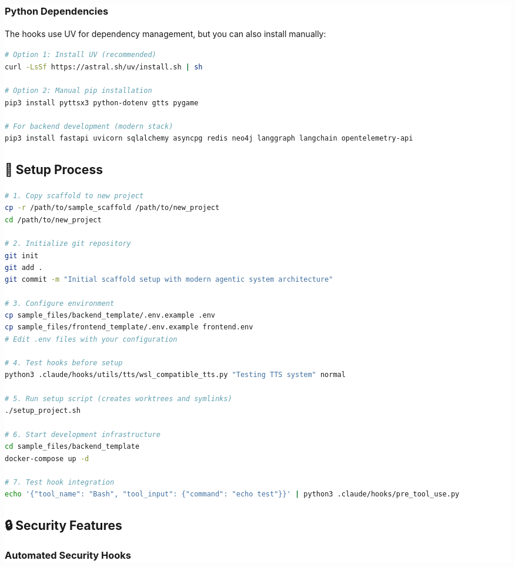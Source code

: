 ### Python Dependencies

The hooks use UV for dependency management, but you can also install manually:

```bash
# Option 1: Install UV (recommended)
curl -LsSf https://astral.sh/uv/install.sh | sh

# Option 2: Manual pip installation
pip3 install pyttsx3 python-dotenv gtts pygame

# For backend development (modern stack)
pip3 install fastapi uvicorn sqlalchemy asyncpg redis neo4j langgraph langchain opentelemetry-api
```

## 🚀 Setup Process

```bash
# 1. Copy scaffold to new project
cp -r /path/to/sample_scaffold /path/to/new_project
cd /path/to/new_project

# 2. Initialize git repository
git init
git add .
git commit -m "Initial scaffold setup with modern agentic system architecture"

# 3. Configure environment
cp sample_files/backend_template/.env.example .env
cp sample_files/frontend_template/.env.example frontend.env
# Edit .env files with your configuration

# 4. Test hooks before setup
python3 .claude/hooks/utils/tts/wsl_compatible_tts.py "Testing TTS system" normal

# 5. Run setup script (creates worktrees and symlinks)
./setup_project.sh

# 6. Start development infrastructure
cd sample_files/backend_template
docker-compose up -d

# 7. Test hook integration
echo '{"tool_name": "Bash", "tool_input": {"command": "echo test"}}' | python3 .claude/hooks/pre_tool_use.py
```

## 🔒 Security Features

### Automated Security Hooks
